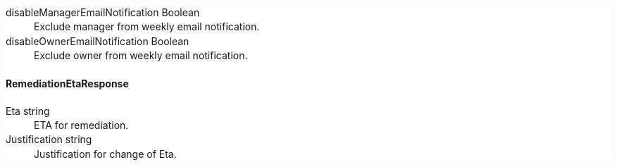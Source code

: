 <div>
<pulumi-choosable type="language" values="yaml">
<dl class="resources-properties"><dt class="property-optional"
            title="Optional">
        <span id="disablemanageremailnotification_yaml">
<a data-swiftype-name="resource-property" data-swiftype-type="text" href="#disablemanageremailnotification_yaml" style="color: inherit; text-decoration: inherit;">disable<wbr>Manager<wbr>Email<wbr>Notification</a>
</span>
        <span class="property-indicator"></span>
        <span class="property-type">Boolean</span>
    </dt>
    <dd>Exclude manager from weekly email notification.</dd><dt class="property-optional"
            title="Optional">
        <span id="disableowneremailnotification_yaml">
<a data-swiftype-name="resource-property" data-swiftype-type="text" href="#disableowneremailnotification_yaml" style="color: inherit; text-decoration: inherit;">disable<wbr>Owner<wbr>Email<wbr>Notification</a>
</span>
        <span class="property-indicator"></span>
        <span class="property-type">Boolean</span>
    </dt>
    <dd>Exclude  owner from weekly email notification.</dd></dl>
</pulumi-choosable>
</div>

<h4 id="remediationetaresponse">Remediation<wbr>Eta<wbr>Response</h4>



<div>
<pulumi-choosable type="language" values="csharp">
<dl class="resources-properties"><dt class="property-required"
            title="Required">
        <span id="eta_csharp">
<a data-swiftype-name="resource-property" data-swiftype-type="text" href="#eta_csharp" style="color: inherit; text-decoration: inherit;">Eta</a>
</span>
        <span class="property-indicator"></span>
        <span class="property-type">string</span>
    </dt>
    <dd>ETA for remediation.</dd><dt class="property-required"
            title="Required">
        <span id="justification_csharp">
<a data-swiftype-name="resource-property" data-swiftype-type="text" href="#justification_csharp" style="color: inherit; text-decoration: inherit;">Justification</a>
</span>
        <span class="property-indicator"></span>
        <span class="property-type">string</span>
    </dt>
    <dd>Justification for change of Eta.</dd></dl>
</pulumi-choosable>
</div>
